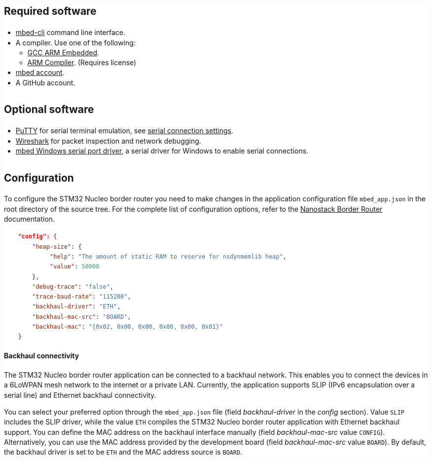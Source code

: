 ## Required software

* [mbed-cli](https://github.com/ARMmbed/mbed-cli#installing-mbed-cli) command line interface.
* A compiler. Use one of the following:
    * [GCC ARM Embedded](https://launchpad.net/gcc-arm-embedded).
    * [ARM Compiler](https://developer.arm.com/products/software-development-tools/compilers/arm-compiler-5/downloads). (Requires license)
* [mbed account](https://www.mbed.com).
* A GitHub account.

## Optional software

* [PuTTY](http://www.chiark.greenend.org.uk/~sgtatham/putty/download.html) for serial terminal emulation, see [serial connection settings](#serial-connection-settings).
* [Wireshark](https://www.wireshark.org/) for packet inspection and network debugging.
* [mbed Windows serial port driver](https://developer.mbed.org/handbook/Windows-serial-configuration), a serial driver for Windows to enable serial connections.


## Configuration

To configure the STM32 Nucleo border router you need to make changes in the application configuration file `mbed_app.json` in the root directory of the source tree. For the complete list of configuration options, refer to the [Nanostack Border Router](https://github.com/ARMmbed/nanostack-border-router) documentation.

```json
    "config": {
        "heap-size": {
             "help": "The amount of static RAM to reserve for nsdynmemlib heap",
             "value": 50000
        },
        "debug-trace": "false",
        "trace-baud-rate": "115200",
        "backhaul-driver": "ETH",
        "backhaul-mac-src": "BOARD",
        "backhaul-mac": "{0x02, 0x00, 0x00, 0x00, 0x00, 0x01}"
    }
```

#### Backhaul connectivity

The STM32 Nucleo border router application can be connected to a backhaul network. This enables you to connect the devices in a 6LoWPAN mesh network to the internet or a private LAN. Currently, the application supports SLIP (IPv6 encapsulation over a serial line) and Ethernet backhaul connectivity. 

You can select your preferred option through the `mbed_app.json` file (field *backhaul-driver* in the *config* section). Value `SLIP` includes the SLIP driver, while the value `ETH` compiles the STM32 Nucleo border router application with Ethernet backhaul support. You can define the MAC address on the backhaul interface manually (field *backhaul-mac-src* value `CONFIG`). Alternatively, you can use the MAC address provided by the development board (field *backhaul-mac-src* value `BOARD`). By default, the backhaul driver is set to be `ETH` and the MAC address source is `BOARD`. 
